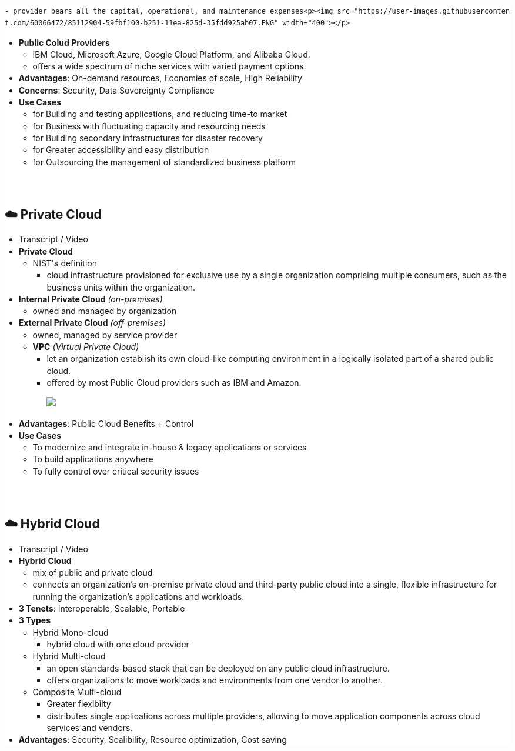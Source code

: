     - provider bears all the capital, operational, and maintenance expenses<p><img src="https://user-images.githubusercontent.com/60066472/85112904-59fbf100-b251-11ea-825d-35fdd925ab07.PNG" width="400"></p>
- __Public Colud Providers__
    - IBM Cloud, Microsoft Azure, Google Cloud Platform, and Alibaba Cloud.
    - offers a wide spectrum of niche services with varied payment options.
- __Advantages__: On-demand resources, Economies of scale, High Reliability
- __Concerns__: Security, Data Sovereignty Compliance
- __Use Cases__
    - for Building and testing applications, and reducing time-to market
    - for Business with fluctuating capacity and resourcing needs
    - for Building secondary infrastructures for disaster recovery
    - for Greater accessibility and easy distribution
    - for Outsourcing the management of standardized business platform
<br>

## :cloud:  Private Cloud
- [Transcript](https://courses.cognitiveclass.ai/courses/course-v1:IBMDeveloperSkillsNetwork+CC0101EN+2020T1/xblock/block-v1:IBMDeveloperSkillsNetwork+CC0101EN+2020T1+type@video+block@2ed21ff3395f4103a6530f24556c67ed/handler/transcript/download) / [Video](https://courses.cognitiveclass.ai/courses/course-v1:IBMDeveloperSkillsNetwork+CC0101EN+2020T1/courseware/1142dbf8fec941eba14de0502ea749ad/22b6d672d99a46fea67cc7bf5f485cb5/?child=first)
- __Private Cloud__
    - NIST's definition
        - cloud infrastructure provisioned for exclusive use by a single organization comprising multiple consumers, such as the business units within the organization.
- __Internal Private Cloud__ _(on-premises)_
    - owned and managed by organization
- __External Private Cloud__ _(off-premises)_
    - owned, managed by service provider
    - __VPC__ _(Virtual Private Cloud)_
        - let an organization establish its own cloud-like computing environment in a logically isolated part of a shared public cloud.
        - offered by most Public Cloud providers such as IBM and Amazon.<p><img src="https://user-images.githubusercontent.com/60066472/85114432-253d6900-b254-11ea-8a95-4863d7cde92f.PNG" width="500"></p>
- __Advantages__: Public Cloud Benefits + Control
- __Use Cases__
    - To modernize and integrate in-house & legacy applications or services
    - To build applications anywhere
    - To fully control over critical security issues
<br>

## :cloud:  Hybrid Cloud
- [Transcript](https://courses.cognitiveclass.ai/courses/course-v1:IBMDeveloperSkillsNetwork+CC0101EN+2020T1/xblock/block-v1:IBMDeveloperSkillsNetwork+CC0101EN+2020T1+type@video+block@ca793791c61e46ddb1be16fece230f70/handler/transcript/download) / [Video](https://courses.cognitiveclass.ai/courses/course-v1:IBMDeveloperSkillsNetwork+CC0101EN+2020T1/courseware/1142dbf8fec941eba14de0502ea749ad/5c2e253e37014dc7ba5b82a06f43520a/?child=first)
- __Hybrid Cloud__
    - mix of public and private cloud
    - connects an organization’s on-premise private cloud and third-party public cloud into a single, flexible infrastructure for running the organization’s applications and workloads.
- __3 Tenets__: Interoperable, Scalable, Portable
- __3 Types__
    - Hybrid Mono-cloud
        - hybrid cloud with one cloud provider
    - Hybrid Multi-cloud
        - an open standards-based stack that can be deployed on any public cloud infrastructure.
        - offers organizations to move workloads and environments from one vendor to another.
    - Composite Multi-cloud
        - Greater flexibilty
        - distributes single applications across multiple providers, allowing to move application components across cloud services and vendors.
- __Advantages__: Security, Scalibility, Resource optimization, Cost saving